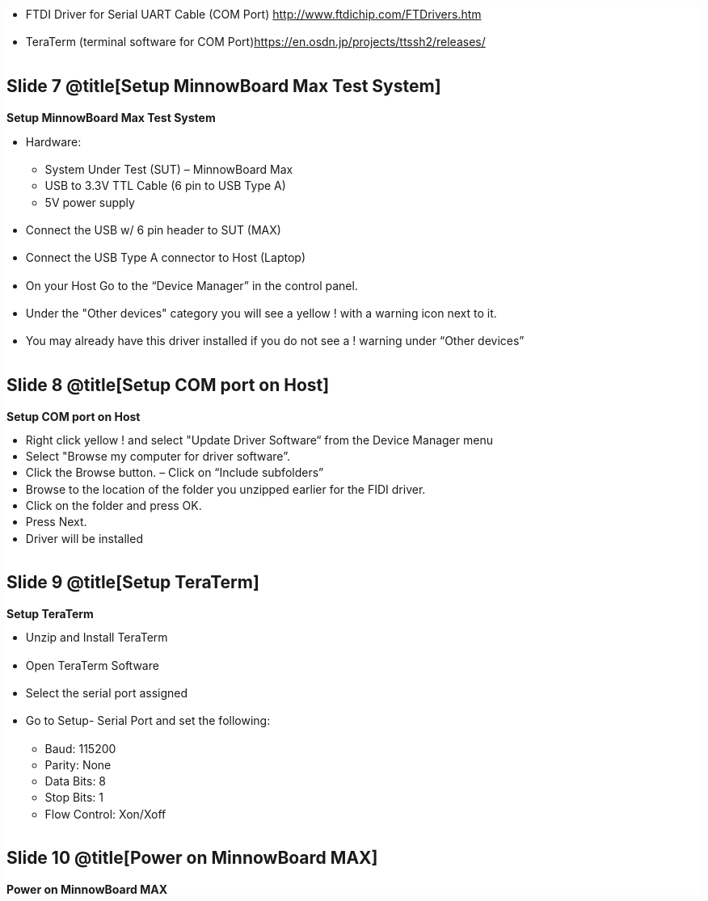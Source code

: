 - FTDI Driver for Serial UART Cable (COM Port) http://www.ftdichip.com/FTDrivers.htm 

- TeraTerm (terminal software for COM Port)https://en.osdn.jp/projects/ttssh2/releases/


## Slide 7 @title[Setup MinnowBoard Max Test System]
<p style="line-height:85%" align="left"><span class="gold" > <b>Setup MinnowBoard Max Test System</b> 

- Hardware:
  - System Under Test (SUT) – MinnowBoard Max
  - USB to 3.3V TTL Cable  (6 pin to USB Type A)
  -  5V power supply

- Connect the USB w/ 6 pin header to SUT (MAX)

- Connect the USB Type A connector to Host (Laptop)

- On your Host  Go to the “Device Manager” in the control panel. 

- Under the "Other devices" category you will see a yellow   !   with a warning icon next to it. 


- You may already have this driver installed if you do not see a  !  warning under “Other devices”


## Slide 8  @title[Setup COM port on Host]
<p style="line-height:80%" align="left"><span class="gold" > <b>Setup COM port on Host</b> 

- Right click yellow   !  and select "Update Driver Software“ from the Device Manager menu 
- Select "Browse my computer for driver software”.
- Click the Browse  button. – Click on “Include subfolders”
- Browse to the location of the folder you unzipped earlier for the FIDI driver.
- Click on the folder and press OK.
- Press Next.  
- Driver will be installed




## Slide 9 @title[Setup TeraTerm]
<p style="line-height:80%" align="left"><span class="gold" > <b>Setup TeraTerm</b> 

- Unzip and Install TeraTerm
- Open TeraTerm Software
- Select the serial port assigned 

- Go to Setup- Serial Port and set the following:
  - Baud: 115200
  - Parity: None
  - Data Bits: 8
  - Stop Bits: 1
  - Flow Control: Xon/Xoff



## Slide 10 @title[Power on MinnowBoard MAX]
<p style="line-height:80%" align="left"><span class="gold" > <b>Power on MinnowBoard MAX</b> 

